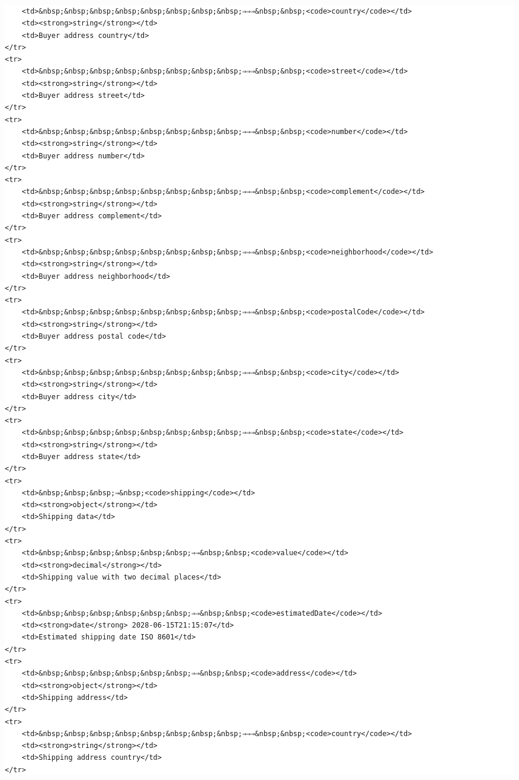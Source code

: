         <td>&nbsp;&nbsp;&nbsp;&nbsp;&nbsp;&nbsp;&nbsp;&nbsp;⇒⇒⇒&nbsp;&nbsp;<code>country</code></td>
        <td><strong>string</strong></td>
        <td>Buyer address country</td>
    </tr>
    <tr>
        <td>&nbsp;&nbsp;&nbsp;&nbsp;&nbsp;&nbsp;&nbsp;&nbsp;⇒⇒⇒&nbsp;&nbsp;<code>street</code></td>
        <td><strong>string</strong></td>
        <td>Buyer address street</td>
    </tr>
    <tr>
        <td>&nbsp;&nbsp;&nbsp;&nbsp;&nbsp;&nbsp;&nbsp;&nbsp;⇒⇒⇒&nbsp;&nbsp;<code>number</code></td>
        <td><strong>string</strong></td>
        <td>Buyer address number</td>
    </tr>
    <tr>
        <td>&nbsp;&nbsp;&nbsp;&nbsp;&nbsp;&nbsp;&nbsp;&nbsp;⇒⇒⇒&nbsp;&nbsp;<code>complement</code></td>
        <td><strong>string</strong></td>
        <td>Buyer address complement</td>
    </tr>
    <tr>
        <td>&nbsp;&nbsp;&nbsp;&nbsp;&nbsp;&nbsp;&nbsp;&nbsp;⇒⇒⇒&nbsp;&nbsp;<code>neighborhood</code></td>
        <td><strong>string</strong></td>
        <td>Buyer address neighborhood</td>
    </tr>
    <tr>
        <td>&nbsp;&nbsp;&nbsp;&nbsp;&nbsp;&nbsp;&nbsp;&nbsp;⇒⇒⇒&nbsp;&nbsp;<code>postalCode</code></td>
        <td><strong>string</strong></td>
        <td>Buyer address postal code</td>
    </tr>
    <tr>
        <td>&nbsp;&nbsp;&nbsp;&nbsp;&nbsp;&nbsp;&nbsp;&nbsp;⇒⇒⇒&nbsp;&nbsp;<code>city</code></td>
        <td><strong>string</strong></td>
        <td>Buyer address city</td>
    </tr>
    <tr>
        <td>&nbsp;&nbsp;&nbsp;&nbsp;&nbsp;&nbsp;&nbsp;&nbsp;⇒⇒⇒&nbsp;&nbsp;<code>state</code></td>
        <td><strong>string</strong></td>
        <td>Buyer address state</td>
    </tr>
    <tr>
        <td>&nbsp;&nbsp;&nbsp;⇒&nbsp;<code>shipping</code></td>
        <td><strong>object</strong></td>
        <td>Shipping data</td>
    </tr>
    <tr>
        <td>&nbsp;&nbsp;&nbsp;&nbsp;&nbsp;&nbsp;⇒⇒&nbsp;&nbsp;<code>value</code></td>
        <td><strong>decimal</strong></td>
        <td>Shipping value with two decimal places</td>
    </tr>
    <tr>
        <td>&nbsp;&nbsp;&nbsp;&nbsp;&nbsp;&nbsp;⇒⇒&nbsp;&nbsp;<code>estimatedDate</code></td>
        <td><strong>date</strong> 2028-06-15T21:15:07</td>
        <td>Estimated shipping date ISO 8601</td>
    </tr>
    <tr>
        <td>&nbsp;&nbsp;&nbsp;&nbsp;&nbsp;&nbsp;⇒⇒&nbsp;&nbsp;<code>address</code></td>
        <td><strong>object</strong></td>
        <td>Shipping address</td>
    </tr>
    <tr>
        <td>&nbsp;&nbsp;&nbsp;&nbsp;&nbsp;&nbsp;&nbsp;&nbsp;⇒⇒⇒&nbsp;&nbsp;<code>country</code></td>
        <td><strong>string</strong></td>
        <td>Shipping address country</td>
    </tr>